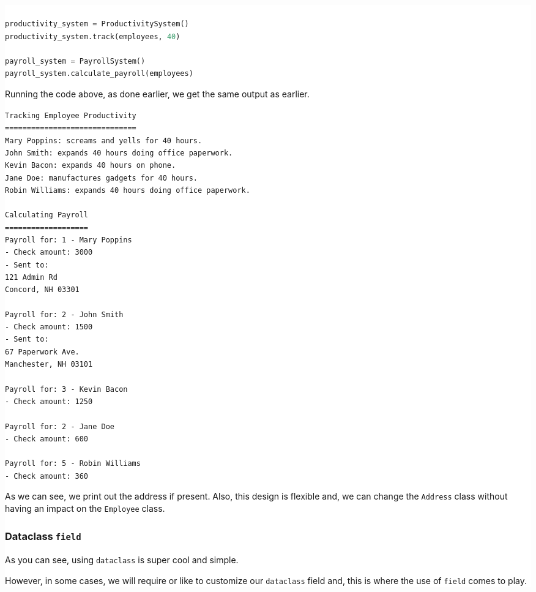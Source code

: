 ```python

productivity_system = ProductivitySystem()
productivity_system.track(employees, 40)

payroll_system = PayrollSystem()
payroll_system.calculate_payroll(employees)
```

Running the code above, as done earlier, we get the same output as earlier.

```text
Tracking Employee Productivity
==============================
Mary Poppins: screams and yells for 40 hours.
John Smith: expands 40 hours doing office paperwork.
Kevin Bacon: expands 40 hours on phone.
Jane Doe: manufactures gadgets for 40 hours.
Robin Williams: expands 40 hours doing office paperwork.

Calculating Payroll
===================
Payroll for: 1 - Mary Poppins
- Check amount: 3000
- Sent to:
121 Admin Rd
Concord, NH 03301

Payroll for: 2 - John Smith
- Check amount: 1500
- Sent to:
67 Paperwork Ave.
Manchester, NH 03101

Payroll for: 3 - Kevin Bacon
- Check amount: 1250

Payroll for: 2 - Jane Doe
- Check amount: 600

Payroll for: 5 - Robin Williams
- Check amount: 360

```

As we can see, we print out the address if present. Also, this design is flexible and, we can change the `Address` class without having an impact on the `Employee` class.

### __Dataclass `field`__

As you can see, using `dataclass` is super cool and simple.

However, in some cases, we will require or like to customize our `dataclass` field and, this is where the use of `field` comes to play.
